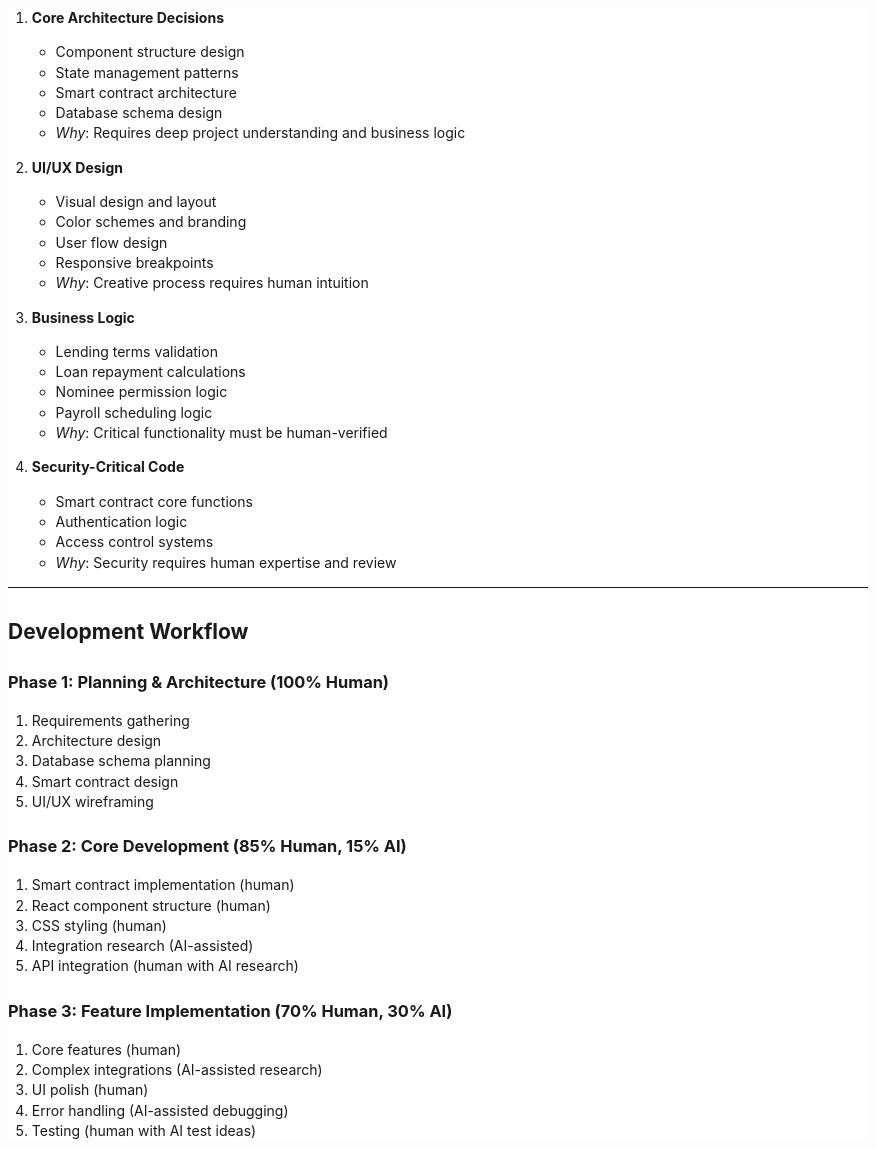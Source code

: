 1. **Core Architecture Decisions**
   - Component structure design
   - State management patterns
   - Smart contract architecture
   - Database schema design
   - *Why*: Requires deep project understanding and business logic

2. **UI/UX Design**
   - Visual design and layout
   - Color schemes and branding
   - User flow design
   - Responsive breakpoints
   - *Why*: Creative process requires human intuition

3. **Business Logic**
   - Lending terms validation
   - Loan repayment calculations
   - Nominee permission logic
   - Payroll scheduling logic
   - *Why*: Critical functionality must be human-verified

4. **Security-Critical Code**
   - Smart contract core functions
   - Authentication logic
   - Access control systems
   - *Why*: Security requires human expertise and review

---

## Development Workflow

### Phase 1: Planning & Architecture (100% Human)
1. Requirements gathering
2. Architecture design
3. Database schema planning
4. Smart contract design
5. UI/UX wireframing

### Phase 2: Core Development (85% Human, 15% AI)
1. Smart contract implementation (human)
2. React component structure (human)
3. CSS styling (human)
4. Integration research (AI-assisted)
5. API integration (human with AI research)

### Phase 3: Feature Implementation (70% Human, 30% AI)
1. Core features (human)
2. Complex integrations (AI-assisted research)
3. UI polish (human)
4. Error handling (AI-assisted debugging)
5. Testing (human with AI test ideas)
